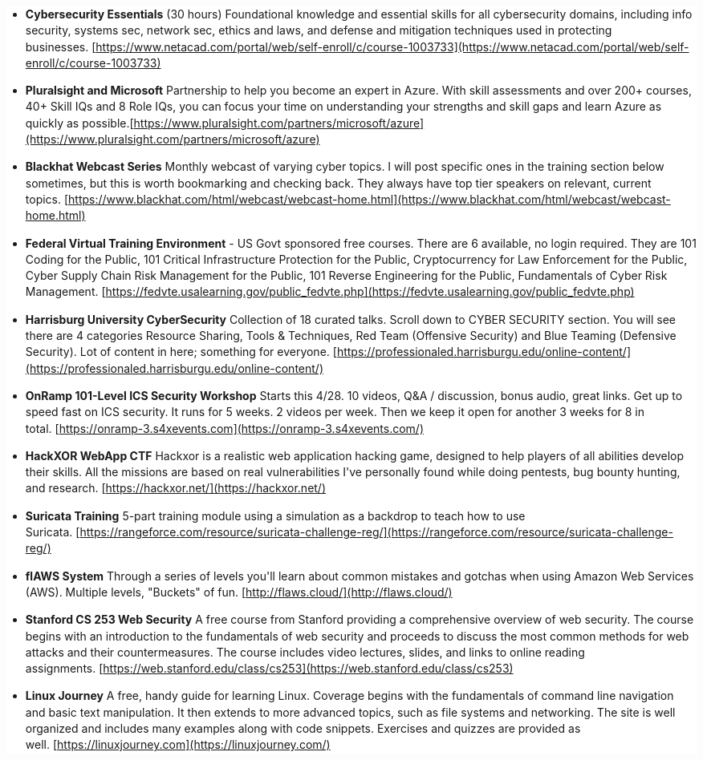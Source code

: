 - **Cybersecurity Essentials** (30 hours) Foundational knowledge and essential skills for all cybersecurity domains, including info security, systems sec, network sec, ethics and laws, and defense and mitigation techniques used in protecting businesses. [https://www.netacad.com/portal/web/self-enroll/c/course-1003733](https://www.netacad.com/portal/web/self-enroll/c/course-1003733)
    
- **Pluralsight and Microsoft** Partnership to help you become an expert in Azure. With skill assessments and over 200+ courses, 40+ Skill IQs and 8 Role IQs, you can focus your time on understanding your strengths and skill gaps and learn Azure as quickly as possible.[https://www.pluralsight.com/partners/microsoft/azure](https://www.pluralsight.com/partners/microsoft/azure)
    
- **Blackhat Webcast Series** Monthly webcast of varying cyber topics. I will post specific ones in the training section below sometimes, but this is worth bookmarking and checking back. They always have top tier speakers on relevant, current topics. [https://www.blackhat.com/html/webcast/webcast-home.html](https://www.blackhat.com/html/webcast/webcast-home.html)
    
- **Federal Virtual Training Environment** - US Govt sponsored free courses. There are 6 available, no login required. They are 101 Coding for the Public, 101 Critical Infrastructure Protection for the Public, Cryptocurrency for Law Enforcement for the Public, Cyber Supply Chain Risk Management for the Public, 101 Reverse Engineering for the Public, Fundamentals of Cyber Risk Management. [https://fedvte.usalearning.gov/public_fedvte.php](https://fedvte.usalearning.gov/public_fedvte.php)
    
- **Harrisburg University CyberSecurity** Collection of 18 curated talks. Scroll down to CYBER SECURITY section. You will see there are 4 categories Resource Sharing, Tools & Techniques, Red Team (Offensive Security) and Blue Teaming (Defensive Security). Lot of content in here; something for everyone. [https://professionaled.harrisburgu.edu/online-content/](https://professionaled.harrisburgu.edu/online-content/)
    
- **OnRamp 101-Level ICS Security Workshop** Starts this 4/28. 10 videos, Q&A / discussion, bonus audio, great links. Get up to speed fast on ICS security. It runs for 5 weeks. 2 videos per week. Then we keep it open for another 3 weeks for 8 in total. [https://onramp-3.s4xevents.com](https://onramp-3.s4xevents.com/)
    
- **HackXOR WebApp CTF** Hackxor is a realistic web application hacking game, designed to help players of all abilities develop their skills. All the missions are based on real vulnerabilities I've personally found while doing pentests, bug bounty hunting, and research. [https://hackxor.net/](https://hackxor.net/)
    
- **Suricata Training** 5-part training module using a simulation as a backdrop to teach how to use Suricata. [https://rangeforce.com/resource/suricata-challenge-reg/](https://rangeforce.com/resource/suricata-challenge-reg/)
    
- **flAWS System** Through a series of levels you'll learn about common mistakes and gotchas when using Amazon Web Services (AWS). Multiple levels, "Buckets" of fun. [http://flaws.cloud/](http://flaws.cloud/)
    
- **Stanford CS 253 Web Security** A free course from Stanford providing a comprehensive overview of web security. The course begins with an introduction to the fundamentals of web security and proceeds to discuss the most common methods for web attacks and their countermeasures. The course includes video lectures, slides, and links to online reading assignments. [https://web.stanford.edu/class/cs253](https://web.stanford.edu/class/cs253)
    
- **Linux Journey** A free, handy guide for learning Linux. Coverage begins with the fundamentals of command line navigation and basic text manipulation. It then extends to more advanced topics, such as file systems and networking. The site is well organized and includes many examples along with code snippets. Exercises and quizzes are provided as well. [https://linuxjourney.com](https://linuxjourney.com/)
    
